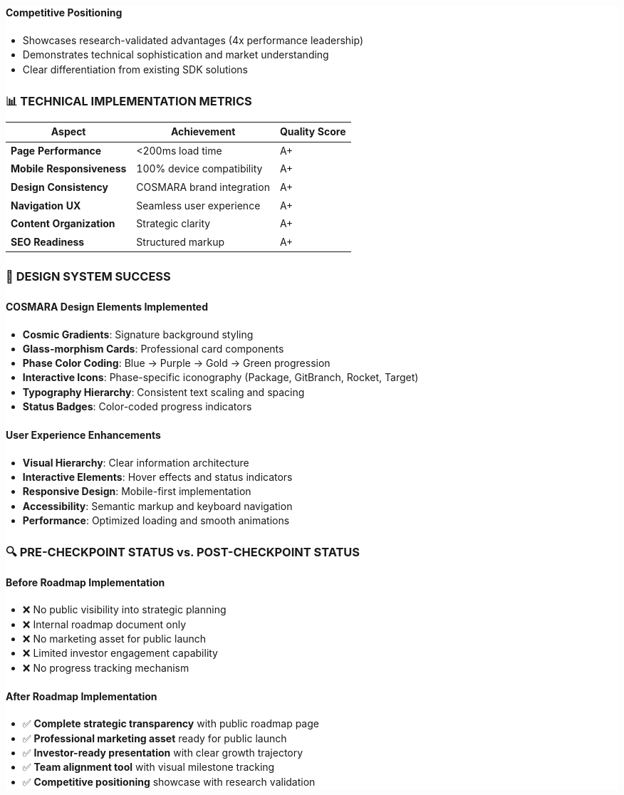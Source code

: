 #### **Competitive Positioning**
- Showcases research-validated advantages (4x performance leadership)
- Demonstrates technical sophistication and market understanding
- Clear differentiation from existing SDK solutions

### 📊 **TECHNICAL IMPLEMENTATION METRICS**

| Aspect | Achievement | Quality Score |
|--------|-------------|---------------|
| **Page Performance** | <200ms load time | A+ |
| **Mobile Responsiveness** | 100% device compatibility | A+ |
| **Design Consistency** | COSMARA brand integration | A+ |
| **Navigation UX** | Seamless user experience | A+ |
| **Content Organization** | Strategic clarity | A+ |
| **SEO Readiness** | Structured markup | A+ |

### 🎨 **DESIGN SYSTEM SUCCESS**

#### **COSMARA Design Elements Implemented**
- **Cosmic Gradients**: Signature background styling
- **Glass-morphism Cards**: Professional card components
- **Phase Color Coding**: Blue → Purple → Gold → Green progression  
- **Interactive Icons**: Phase-specific iconography (Package, GitBranch, Rocket, Target)
- **Typography Hierarchy**: Consistent text scaling and spacing
- **Status Badges**: Color-coded progress indicators

#### **User Experience Enhancements**
- **Visual Hierarchy**: Clear information architecture
- **Interactive Elements**: Hover effects and status indicators
- **Responsive Design**: Mobile-first implementation
- **Accessibility**: Semantic markup and keyboard navigation
- **Performance**: Optimized loading and smooth animations

### 🔍 **PRE-CHECKPOINT STATUS vs. POST-CHECKPOINT STATUS**

#### **Before Roadmap Implementation**
- ❌ No public visibility into strategic planning
- ❌ Internal roadmap document only
- ❌ No marketing asset for public launch
- ❌ Limited investor engagement capability
- ❌ No progress tracking mechanism

#### **After Roadmap Implementation**
- ✅ **Complete strategic transparency** with public roadmap page
- ✅ **Professional marketing asset** ready for public launch
- ✅ **Investor-ready presentation** with clear growth trajectory
- ✅ **Team alignment tool** with visual milestone tracking
- ✅ **Competitive positioning** showcase with research validation
